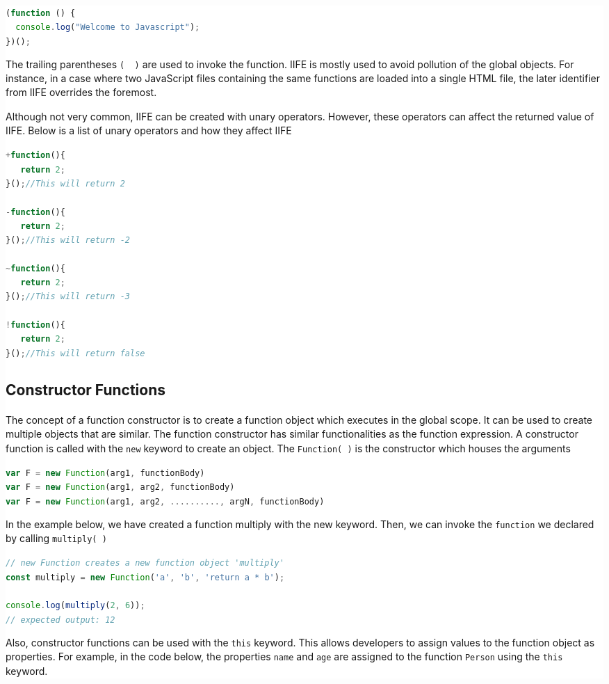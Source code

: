 ```jsx
(function () {
  console.log("Welcome to Javascript");
})();
```

The trailing parentheses `(  )` are used to invoke the function. IIFE is mostly used to avoid pollution of the global objects. For instance, in a case where two JavaScript files containing the same functions are loaded into a single HTML file, the later identifier from IIFE overrides the foremost.

Although not very common, IIFE can be created with unary operators. However, these operators can affect the returned value of IIFE. Below is a list of unary operators and how they affect IIFE

```jsx
+function(){
   return 2;
}();//This will return 2

-function(){
   return 2;
}();//This will return -2

~function(){
   return 2;
}();//This will return -3

!function(){
   return 2;
}();//This will return false
```

## Constructor Functions

The concept of a function constructor is to create a function object which executes in the global scope. It can be used to create multiple objects that are similar. The function constructor has similar functionalities as the function expression. A constructor function is called with the `new` keyword to create an object. The `Function( )` is the constructor which houses the arguments

```jsx
var F = new Function(arg1, functionBody)
var F = new Function(arg1, arg2, functionBody)
var F = new Function(arg1, arg2, .........., argN, functionBody)
```

In the example below, we have created a function multiply with the new keyword. Then, we can invoke the `function` we declared by calling `multiply( )`

```jsx
// new Function creates a new function object 'multiply'
const multiply = new Function('a', 'b', 'return a * b');

console.log(multiply(2, 6));
// expected output: 12
```

Also, constructor functions can be used with the `this` keyword. This allows developers to assign values to the function object as properties. For example, in the code below, the properties `name` and `age` are assigned to the function `Person` using the `this` keyword.
